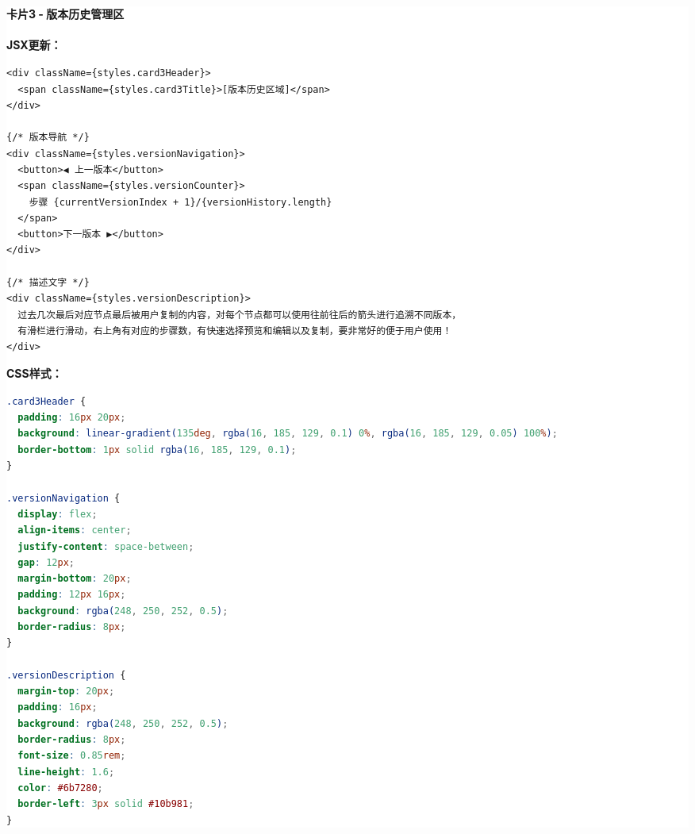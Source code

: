 #### **卡片3 - 版本历史管理区**

**JSX更新：**
```tsx
<div className={styles.card3Header}>
  <span className={styles.card3Title}>[版本历史区域]</span>
</div>

{/* 版本导航 */}
<div className={styles.versionNavigation}>
  <button>◀ 上一版本</button>
  <span className={styles.versionCounter}>
    步骤 {currentVersionIndex + 1}/{versionHistory.length}
  </span>
  <button>下一版本 ▶</button>
</div>

{/* 描述文字 */}
<div className={styles.versionDescription}>
  过去几次最后对应节点最后被用户复制的内容，对每个节点都可以使用往前往后的箭头进行追溯不同版本，
  有滑栏进行滑动，右上角有对应的步骤数，有快速选择预览和编辑以及复制，要非常好的便于用户使用！
</div>
```

**CSS样式：**
```css
.card3Header {
  padding: 16px 20px;
  background: linear-gradient(135deg, rgba(16, 185, 129, 0.1) 0%, rgba(16, 185, 129, 0.05) 100%);
  border-bottom: 1px solid rgba(16, 185, 129, 0.1);
}

.versionNavigation {
  display: flex;
  align-items: center;
  justify-content: space-between;
  gap: 12px;
  margin-bottom: 20px;
  padding: 12px 16px;
  background: rgba(248, 250, 252, 0.5);
  border-radius: 8px;
}

.versionDescription {
  margin-top: 20px;
  padding: 16px;
  background: rgba(248, 250, 252, 0.5);
  border-radius: 8px;
  font-size: 0.85rem;
  line-height: 1.6;
  color: #6b7280;
  border-left: 3px solid #10b981;
}
```
